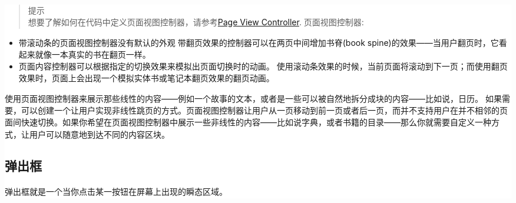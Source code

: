 >提示   
想要了解如何在代码中定义页面视图控制器，请参考[Page View Controller](https://developer.apple.com/library/ios/documentation/WindowsViews/Conceptual/ViewControllerCatalog/Chapters/PageViewControllers.html#//apple_ref/doc/uid/TP40011313-CH4).
页面视图控制器: 

-	带滚动条的页面视图控制器没有默认的外观
带翻页效果的控制器可以在两页中间增加书脊(book spine)的效果——当用户翻页时，它看起来就像一本真实的书在翻页一样。
-	页面内容控制器可以根据指定的切换效果来模拟出页面切换时的动画。 
使用滚动条效果的时候，当前页面将滚动到下一页；而使用翻页效果时，页面上会出现一个模拟实体书或笔记本翻页效果的翻页动画。
  
使用页面视图控制器来展示那些线性的内容——例如一个故事的文本，或者是一些可以被自然地拆分成块的内容——比如说，日历。
如果需要，可以创建一个让用户实现非线性跳页的方式。页面视图控制器让用户从一页移动到前一页或者后一页，而并不支持用户在并不相邻的页面间快速切换。如果你希望在页面视图控制器中展示一些非线性的内容——比如说字典，或者书籍的目录——那么你就需要自定义一种方式，让用户可以随意地到达不同的内容区块。

## 弹出框

弹出框就是一个当你点击某一按钮在屏幕上出现的瞬态区域。
 